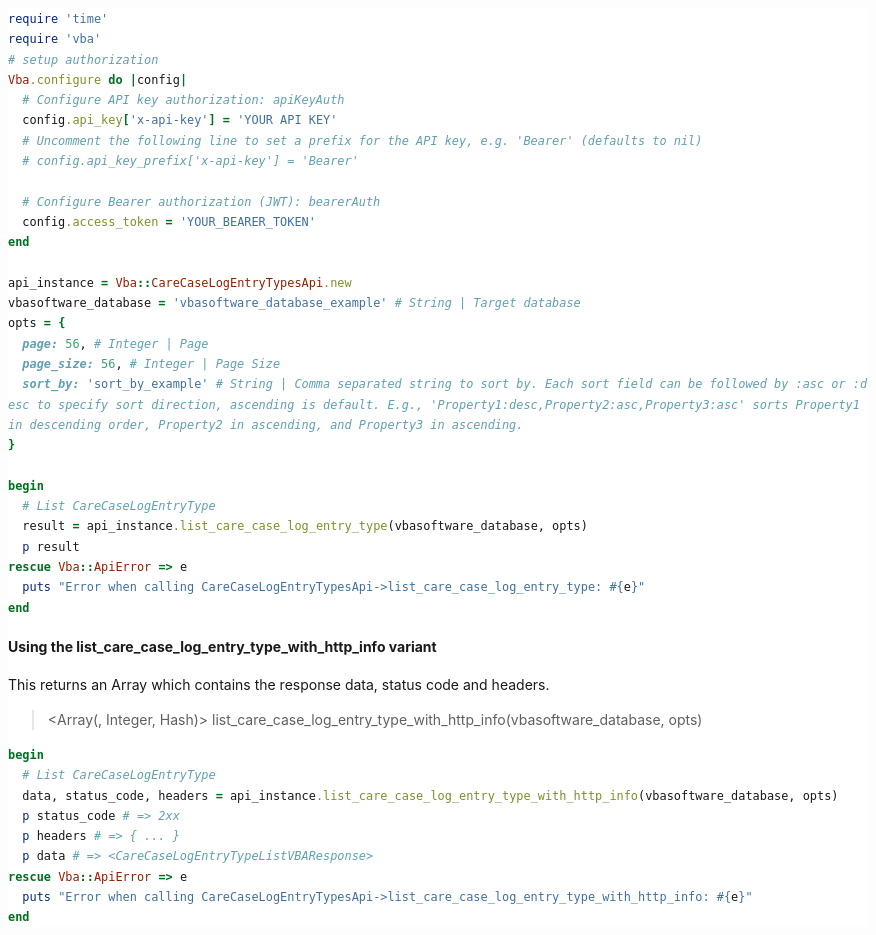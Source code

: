 ```ruby
require 'time'
require 'vba'
# setup authorization
Vba.configure do |config|
  # Configure API key authorization: apiKeyAuth
  config.api_key['x-api-key'] = 'YOUR API KEY'
  # Uncomment the following line to set a prefix for the API key, e.g. 'Bearer' (defaults to nil)
  # config.api_key_prefix['x-api-key'] = 'Bearer'

  # Configure Bearer authorization (JWT): bearerAuth
  config.access_token = 'YOUR_BEARER_TOKEN'
end

api_instance = Vba::CareCaseLogEntryTypesApi.new
vbasoftware_database = 'vbasoftware_database_example' # String | Target database
opts = {
  page: 56, # Integer | Page
  page_size: 56, # Integer | Page Size
  sort_by: 'sort_by_example' # String | Comma separated string to sort by. Each sort field can be followed by :asc or :desc to specify sort direction, ascending is default. E.g., 'Property1:desc,Property2:asc,Property3:asc' sorts Property1 in descending order, Property2 in ascending, and Property3 in ascending.
}

begin
  # List CareCaseLogEntryType
  result = api_instance.list_care_case_log_entry_type(vbasoftware_database, opts)
  p result
rescue Vba::ApiError => e
  puts "Error when calling CareCaseLogEntryTypesApi->list_care_case_log_entry_type: #{e}"
end
```

#### Using the list_care_case_log_entry_type_with_http_info variant

This returns an Array which contains the response data, status code and headers.

> <Array(<CareCaseLogEntryTypeListVBAResponse>, Integer, Hash)> list_care_case_log_entry_type_with_http_info(vbasoftware_database, opts)

```ruby
begin
  # List CareCaseLogEntryType
  data, status_code, headers = api_instance.list_care_case_log_entry_type_with_http_info(vbasoftware_database, opts)
  p status_code # => 2xx
  p headers # => { ... }
  p data # => <CareCaseLogEntryTypeListVBAResponse>
rescue Vba::ApiError => e
  puts "Error when calling CareCaseLogEntryTypesApi->list_care_case_log_entry_type_with_http_info: #{e}"
end
```
